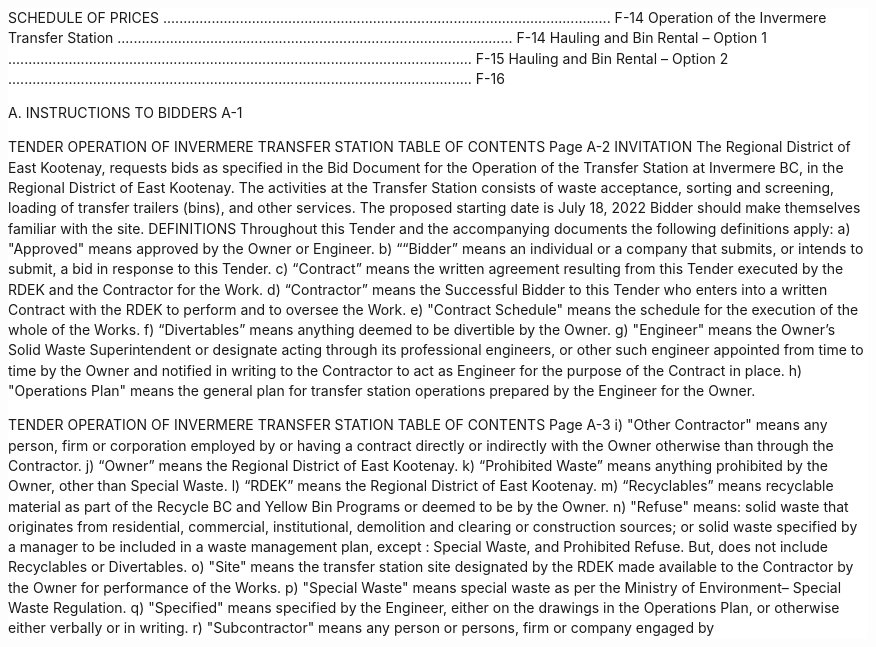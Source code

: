 SCHEDULE OF PRICES ............................................................................................................... F\-14
Operation of the Invermere Transfer Station .................................................................................................. F\-14
Hauling and Bin Rental – Option 1 ................................................................................................................... F\-15
Hauling and Bin Rental – Option 2 ................................................................................................................... F\-16

A. INSTRUCTIONS TO BIDDERS
A\-1

TENDER OPERATION OF INVERMERE TRANSFER STATION
TABLE OF CONTENTS Page A\-2
INVITATION
The Regional District of East Kootenay, requests bids as specified in the Bid Document
for the Operation of the Transfer Station at Invermere BC, in the Regional District of
East Kootenay.
The activities at the Transfer Station consists of waste acceptance, sorting and
screening, loading of transfer trailers (bins), and other services.
The proposed starting date is July 18, 2022
Bidder should make themselves familiar with the site.
DEFINITIONS
Throughout this Tender and the accompanying documents the following definitions
apply:
a) "Approved" means approved by the Owner or Engineer.
b) ““Bidder” means an individual or a company that submits, or intends to
submit, a bid in response to this Tender.
c) “Contract” means the written agreement resulting from this Tender executed
by the RDEK and the Contractor for the Work.
d) “Contractor” means the Successful Bidder to this Tender who enters into a
written Contract with the RDEK to perform and to oversee the Work.
e) "Contract Schedule" means the schedule for the execution of the whole of
the Works.
f) “Divertables” means anything deemed to be divertible by the Owner.
g) "Engineer" means the Owner’s Solid Waste Superintendent or designate
acting through its professional engineers, or other such engineer appointed
from time to time by the Owner and notified in writing to the Contractor to act
as Engineer for the purpose of the Contract in place.
h) "Operations Plan" means the general plan for transfer station operations
prepared by the Engineer for the Owner.

TENDER OPERATION OF INVERMERE TRANSFER STATION
TABLE OF CONTENTS Page A\-3
i) "Other Contractor" means any person, firm or corporation employed by or
having a contract directly or indirectly with the Owner otherwise than through
the Contractor.
j) “Owner” means the Regional District of East Kootenay.
k) “Prohibited Waste” means anything prohibited by the Owner, other than
Special Waste.
l) “RDEK” means the Regional District of East Kootenay.
m) “Recyclables” means recyclable material as part of the Recycle BC and
Yellow Bin Programs or deemed to be by the Owner.
n) "Refuse" means: solid waste that originates from residential, commercial,
institutional, demolition and clearing or construction sources; or solid waste
specified by a manager to be included in a waste management plan, except
: Special Waste, and Prohibited Refuse. But, does not include Recyclables
or Divertables.
o) "Site" means the transfer station site designated by the RDEK made
available to the Contractor by the Owner for performance of the Works.
p) "Special Waste" means special waste as per the Ministry of Environment–
Special Waste Regulation.
q) "Specified" means specified by the Engineer, either on the drawings in the
Operations Plan, or otherwise either verbally or in writing.
r) "Subcontractor" means any person or persons, firm or company engaged by